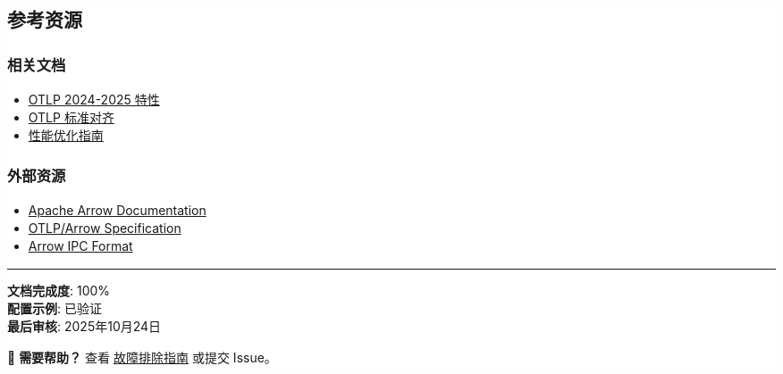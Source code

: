 
## 参考资源

### 相关文档

- [OTLP 2024-2025 特性](../08_REFERENCE/otlp_2024_2025_features.md)
- [OTLP 标准对齐](../08_REFERENCE/otlp_standards_alignment.md)
- [性能优化指南](../guides/performance-optimization.md)

### 外部资源

- [Apache Arrow Documentation](https://arrow.apache.org/docs/)
- [OTLP/Arrow Specification](https://github.com/open-telemetry/oteps/blob/main/text/0156-otlp-arrow.md)
- [Arrow IPC Format](https://arrow.apache.org/docs/format/Columnar.html#ipc-streaming-format)

---

**文档完成度**: 100%  
**配置示例**: 已验证  
**最后审核**: 2025年10月24日

🚀 **需要帮助？** 查看 [故障排除指南](../08_REFERENCE/troubleshooting_guide.md) 或提交 Issue。
